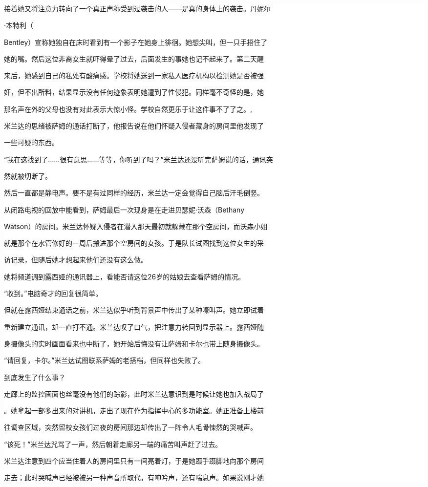 接着她又将注意力转向了一个真正声称受到过袭击的人——是真的身体上的袭击。丹妮尔

·本特利（

Bentley）宣称她独自在床时看到有一个影子在她身上徘徊。她想尖叫，但一只手捂住了

她的嘴。然后这位非裔女生就吓得晕了过去，后面发生的事她也记不起来了。第二天醒

来后，她感到自己的私处有酸痛感。学校将她送到一家私人医疗机构以检测她是否被强

奸，但不出所料，结果显示没有任何迹象表明她遭到了性侵犯。同样毫不奇怪的是，她

那名声在外的父母也没有对此表示大惊小怪。学校自然更乐于让这件事不了了之。,



米兰达的思绪被萨姆的通话打断了，他报告说在他们怀疑入侵者藏身的房间里他发现了

一些可疑的东西。

“我在这找到了……很有意思……等等，你听到了吗？”米兰达还没听完萨姆说的话，通讯突

然就被切断了。



然后一直都是静电声。要不是有过同样的经历，米兰达一定会觉得自己脑后汗毛倒竖。

从闭路电视的回放中能看到，萨姆最后一次现身是在走进贝瑟妮·沃森（Bethany

Watson）的房间。米兰达怀疑入侵者在潜入那天最初就躲藏在那个空房间，而沃森小姐

就是那个在水管修好的一周后搬进那个空房间的女孩。于是队长试图找到这位女生的采

访记录，但随后她才想起来他们还没有这么做。



她将频道调到露西娅的通讯器上，看能否请这位26岁的姑娘去查看萨姆的情况。



“收到。”电脑奇才的回复很简单。

但就在露西娅结束通话之前，米兰达似乎听到背景声中传出了某种嚎叫声。她立即试着

重新建立通讯，却一直打不通。米兰达叹了口气，把注意力转回到显示器上。露西娅随

身摄像头的实时画面看来也中断了，她开始后悔没有让萨姆和卡尔也带上随身摄像头。



“请回复，卡尔。”米兰达试图联系萨姆的老搭档，但同样也失败了。

到底发生了什么事？

走廊上的监控画面也丝毫没有他们的踪影，此时米兰达意识到是时候让她也加入战局了

。她拿起一部多出来的对讲机，走出了现在作为指挥中心的多功能室。她正准备上楼前

往调查区域，突然留校女孩们过夜的房间那边却传出了一阵令人毛骨悚然的哭喊声。

“该死！”米兰达咒骂了一声，然后朝着走廊另一端的痛苦叫声赶了过去。



米兰达注意到四个应当住着人的房间里只有一间亮着灯，于是她蹑手蹑脚地向那个房间

走去；此时哭喊声已经被被另一种声音所取代，有呻吟声，还有喘息声。如果说刚才她
